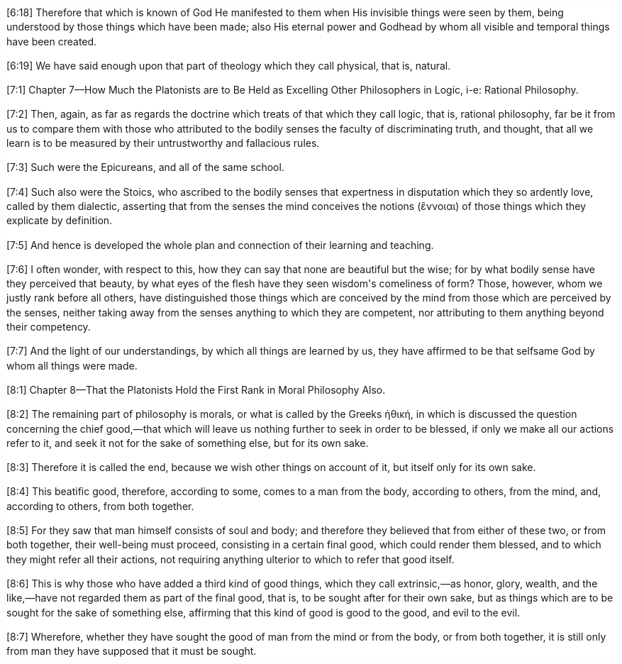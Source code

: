 [6:18] Therefore that which is known of God He manifested to them when His invisible things were seen by them, being understood by those things which have been made; also His eternal power and Godhead by whom all visible and temporal things have been created.

[6:19] We have said enough upon that part of theology which they call physical, that is, natural.

[7:1] Chapter 7—How Much the Platonists are to Be Held as Excelling Other Philosophers in Logic, i-e: Rational Philosophy.

[7:2] Then, again, as far as regards the doctrine which treats of that which they call logic, that is, rational philosophy, far be it from us to compare them with those who attributed to the bodily senses the faculty of discriminating truth, and thought, that all we learn is to be measured by their untrustworthy and fallacious rules.

[7:3] Such were the Epicureans, and all of the same school.

[7:4] Such also were the Stoics, who ascribed to the bodily senses that expertness in disputation which they so ardently love, called by them dialectic, asserting that from the senses the mind conceives the notions (ἒννοιαι) of those things which they explicate by definition.

[7:5] And hence is developed the whole plan and connection of their learning and teaching.

[7:6] I often wonder, with respect to this, how they can say that none are beautiful but the wise; for by what bodily sense have they perceived that beauty, by what eyes of the flesh have they seen wisdom's comeliness of form? Those, however, whom we justly rank before all others, have distinguished those things which are conceived by the mind from those which are perceived by the senses, neither taking away from the senses anything to which they are competent, nor attributing to them anything beyond their competency.

[7:7] And the light of our understandings, by which all things are learned by us, they have affirmed to be that selfsame God by whom all things were made.

[8:1] Chapter 8—That the Platonists Hold the First Rank in Moral Philosophy Also.

[8:2] The remaining part of philosophy is morals, or what is called by the Greeks ἠθική, in which is discussed the question concerning the chief good,—that which will leave us nothing further to seek in order to be blessed, if only we make all our actions refer to it, and seek it not for the sake of something else, but for its own sake.

[8:3] Therefore it is called the end, because we wish other things on account of it, but itself only for its own sake.

[8:4] This beatific good, therefore, according to some, comes to a man from the body, according to others, from the mind, and, according to others, from both together.

[8:5] For they saw that man himself consists of soul and body; and therefore they believed that from either of these two, or from both together, their well-being must proceed, consisting in a certain final good, which could render them blessed, and to which they might refer all their actions, not requiring anything ulterior to which to refer that good itself.

[8:6] This is why those who have added a third kind of good things, which they call extrinsic,—as honor, glory, wealth, and the like,—have not regarded them as part of the final good, that is, to be sought after for their own sake, but as things which are to be sought for the sake of something else, affirming that this kind of good is good to the good, and evil to the evil.

[8:7] Wherefore, whether they have sought the good of man from the mind or from the body, or from both together, it is still only from man  they have supposed that it must be sought.
